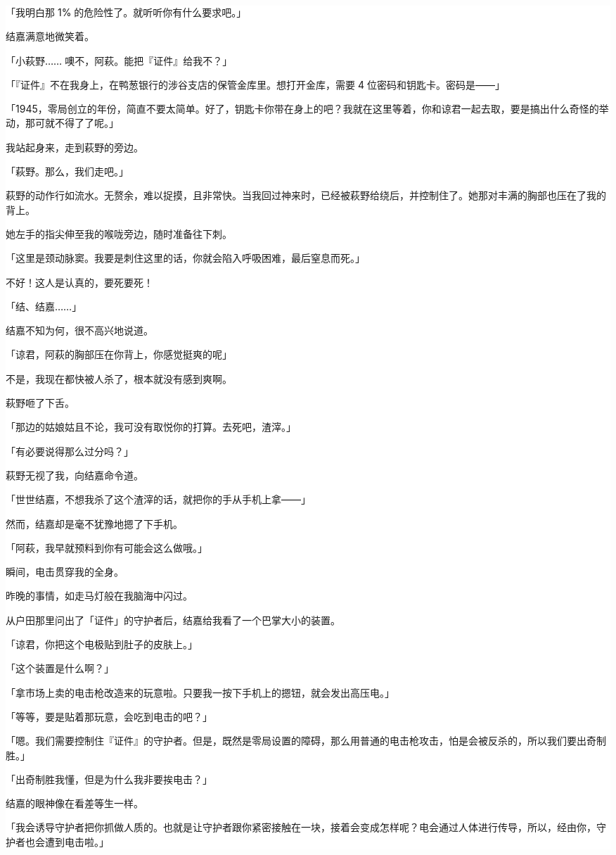 「我明白那 1% 的危险性了。就听听你有什么要求吧。」

结嘉满意地微笑着。

「小萩野…… 噢不，阿萩。能把『证件』给我不？」

「『证件』不在我身上，在鸭葱银行的涉谷支店的保管金库里。想打开金库，需要 4 位密码和钥匙卡。密码是——」

「1945，零局创立的年份，简直不要太简单。好了，钥匙卡你带在身上的吧？我就在这里等着，你和谅君一起去取，要是搞出什么奇怪的举动，那可就不得了了呢。」

我站起身来，走到萩野的旁边。

「萩野。那么，我们走吧。」

萩野的动作行如流水。无赘余，难以捉摸，且非常快。当我回过神来时，已经被萩野给绕后，并控制住了。她那对丰满的胸部也压在了我的背上。

她左手的指尖伸至我的喉咙旁边，随时准备往下刺。

「这里是颈动脉窦。我要是刺住这里的话，你就会陷入呼吸困难，最后窒息而死。」

不好！这人是认真的，要死要死！

「结、结嘉……」

结嘉不知为何，很不高兴地说道。

「谅君，阿萩的胸部压在你背上，你感觉挺爽的呢」

不是，我现在都快被人杀了，根本就没有感到爽啊。

萩野咂了下舌。

「那边的姑娘姑且不论，我可没有取悦你的打算。去死吧，渣滓。」

「有必要说得那么过分吗？」

萩野无视了我，向结嘉命令道。

「世世结嘉，不想我杀了这个渣滓的话，就把你的手从手机上拿——」

然而，结嘉却是毫不犹豫地摁了下手机。

「阿萩，我早就预料到你有可能会这么做哦。」

瞬间，电击贯穿我的全身。

昨晚的事情，如走马灯般在我脑海中闪过。

从户田那里问出了「证件」的守护者后，结嘉给我看了一个巴掌大小的装置。

「谅君，你把这个电极贴到肚子的皮肤上。」

「这个装置是什么啊？」

「拿市场上卖的电击枪改造来的玩意啦。只要我一按下手机上的摁钮，就会发出高压电。」

「等等，要是贴着那玩意，会吃到电击的吧？」

「嗯。我们需要控制住『证件』的守护者。但是，既然是零局设置的障碍，那么用普通的电击枪攻击，怕是会被反杀的，所以我们要出奇制胜。」

「出奇制胜我懂，但是为什么我非要挨电击？」

结嘉的眼神像在看差等生一样。

「我会诱导守护者把你抓做人质的。也就是让守护者跟你紧密接触在一块，接着会变成怎样呢？电会通过人体进行传导，所以，经由你，守护者也会遭到电击啦。」
